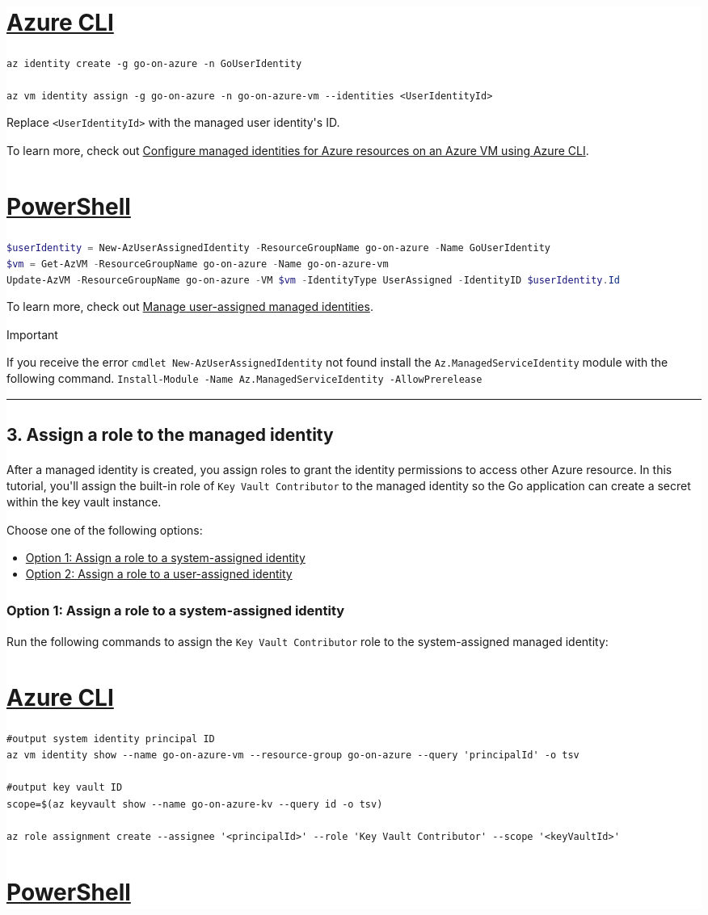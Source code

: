 # [Azure CLI](#tab/azure-cli)

```azurecli
az identity create -g go-on-azure -n GoUserIdentity

az vm identity assign -g go-on-azure -n go-on-azure-vm --identities <UserIdentityId>
```

Replace `<UserIdentityId>` with the managed user identity's ID.

To learn more, check out [Configure managed identities for Azure resources on an Azure VM using Azure CLI](/azure/active-directory/managed-identities-azure-resources/qs-configure-cli-windows-vm).

# [PowerShell](#tab/powershell)

```powershell
$userIdentity = New-AzUserAssignedIdentity -ResourceGroupName go-on-azure -Name GoUserIdentity
$vm = Get-AzVM -ResourceGroupName go-on-azure -Name go-on-azure-vm
Update-AzVM -ResourceGroupName go-on-azure -VM $vm -IdentityType UserAssigned -IdentityID $userIdentity.Id
```

To learn more, check out [Manage user-assigned managed identities](/azure/active-directory/managed-identities-azure-resources/how-manage-user-assigned-managed-identities).

> [!IMPORTANT]
> If you receive the error `cmdlet New-AzUserAssignedIdentity` not found install the `Az.ManagedServiceIdentity` module with the following command.
> `Install-Module -Name Az.ManagedServiceIdentity -AllowPrerelease`

---

## 3. Assign a role to the managed identity

After a managed identity is created, you assign roles to grant the identity permissions to access other Azure resource. In this tutorial, you'll assign the built-in role of `Key Vault Contributor` to the managed identity so the Go application can create a secret within the key vault instance.

Choose one of the following options:

* [Option 1: Assign a role to a system-assigned identity](#add-role-system-assigned)
* [Option 2: Assign a role to a user-assigned identity](#add-role-user-assigned)

### <span id="add-role-system-assigned"/> Option 1: Assign a role to a system-assigned identity

Run the following commands to assign the `Key Vault Contributor` role to the system-assigned managed identity:

# [Azure CLI](#tab/azure-cli)
```azurecli
#output system identity principal ID
az vm identity show --name go-on-azure-vm --resource-group go-on-azure --query 'principalId' -o tsv

#output key vault ID
scope=$(az keyvault show --name go-on-azure-kv --query id -o tsv)

az role assignment create --assignee '<principalId>' --role 'Key Vault Contributor' --scope '<keyVaultId>'
```
# [PowerShell](#tab/powershell)
